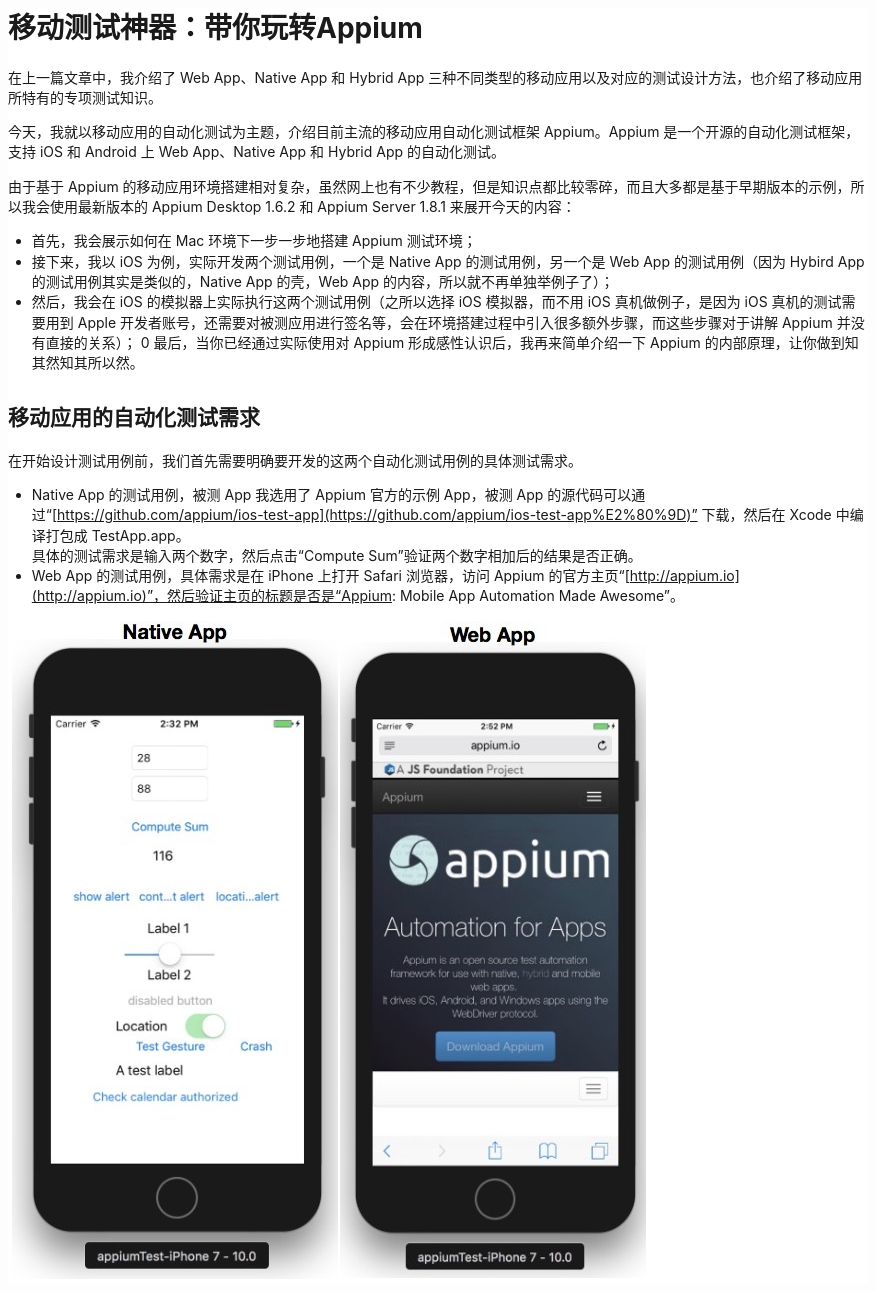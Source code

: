 # 移动测试神器：带你玩转Appium

在上一篇文章中，我介绍了 Web App、Native App 和 Hybrid App 三种不同类型的移动应用以及对应的测试设计方法，也介绍了移动应用所特有的专项测试知识。

今天，我就以移动应用的自动化测试为主题，介绍目前主流的移动应用自动化测试框架 Appium。Appium 是一个开源的自动化测试框架，支持 iOS 和 Android 上 Web App、Native App 和 Hybrid App 的自动化测试。

由于基于 Appium 的移动应用环境搭建相对复杂，虽然网上也有不少教程，但是知识点都比较零碎，而且大多都是基于早期版本的示例，所以我会使用最新版本的 Appium Desktop 1.6.2 和 Appium Server 1.8.1 来展开今天的内容：
- 首先，我会展示如何在 Mac 环境下一步一步地搭建 Appium 测试环境；
- 接下来，我以 iOS 为例，实际开发两个测试用例，一个是 Native App 的测试用例，另一个是 Web App 的测试用例（因为 Hybird App 的测试用例其实是类似的，Native App 的壳，Web App 的内容，所以就不再单独举例子了）；
- 然后，我会在 iOS 的模拟器上实际执行这两个测试用例（之所以选择 iOS 模拟器，而不用 iOS 真机做例子，是因为 iOS 真机的测试需要用到 Apple 开发者账号，还需要对被测应用进行签名等，会在环境搭建过程中引入很多额外步骤，而这些步骤对于讲解 Appium 并没有直接的关系）；
0 最后，当你已经通过实际使用对 Appium 形成感性认识后，我再来简单介绍一下 Appium 的内部原理，让你做到知其然知其所以然。

## 移动应用的自动化测试需求

在开始设计测试用例前，我们首先需要明确要开发的这两个自动化测试用例的具体测试需求。
- Native App 的测试用例，被测 App 我选用了 Appium 官方的示例 App，被测 App 的源代码可以通过“[https://github.com/appium/ios-test-app](https://github.com/appium/ios-test-app%E2%80%9D)” 下载，然后在 Xcode 中编译打包成 TestApp.app。<br>
具体的测试需求是输入两个数字，然后点击“Compute Sum”验证两个数字相加后的结果是否正确。
- Web App 的测试用例，具体需求是在 iPhone 上打开 Safari 浏览器，访问 Appium 的官方主页“[http://appium.io](http://appium.io)”，然后验证主页的标题是否是“Appium: Mobile App Automation Made Awesome”。

![avatar](021_001.jpg)

